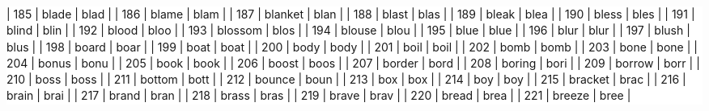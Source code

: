| 185 | blade | blad |
| 186 | blame | blam |
| 187 | blanket | blan |
| 188 | blast | blas |
| 189 | bleak | blea |
| 190 | bless | bles |
| 191 | blind | blin |
| 192 | blood | bloo |
| 193 | blossom | blos |
| 194 | blouse | blou |
| 195 | blue | blue |
| 196 | blur | blur |
| 197 | blush | blus |
| 198 | board | boar |
| 199 | boat | boat |
| 200 | body | body |
| 201 | boil | boil |
| 202 | bomb | bomb |
| 203 | bone | bone |
| 204 | bonus | bonu |
| 205 | book | book |
| 206 | boost | boos |
| 207 | border | bord |
| 208 | boring | bori |
| 209 | borrow | borr |
| 210 | boss | boss |
| 211 | bottom | bott |
| 212 | bounce | boun |
| 213 | box | box |
| 214 | boy | boy |
| 215 | bracket | brac |
| 216 | brain | brai |
| 217 | brand | bran |
| 218 | brass | bras |
| 219 | brave | brav |
| 220 | bread | brea |
| 221 | breeze | bree |